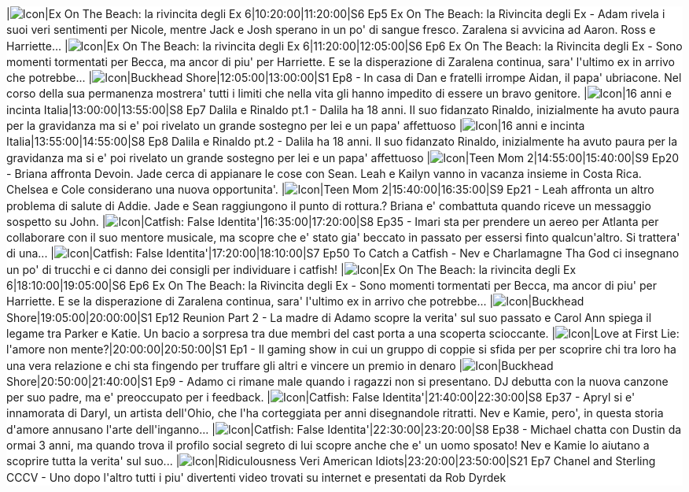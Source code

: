|![Icon](https://guidatv.sky.it/uuid/d81136a4-4d06-4967-bca2-92094caf0968/cover?md5ChecksumParam=4fc220312a6090d1c0d526510828f796)|Ex On The Beach: la rivincita degli Ex 6|10:20:00|11:20:00|S6 Ep5 Ex On The Beach: la Rivincita degli Ex - Adam rivela i suoi veri sentimenti per Nicole, mentre Jack e Josh sperano in un po&#039; di sangue fresco. Zaralena si avvicina ad Aaron. Ross e Harriette...
|![Icon](https://guidatv.sky.it/uuid/34b18840-fe53-4081-a7ca-76cd26abe09b/cover?md5ChecksumParam=4fc220312a6090d1c0d526510828f796)|Ex On The Beach: la rivincita degli Ex 6|11:20:00|12:05:00|S6 Ep6 Ex On The Beach: la Rivincita degli Ex - Sono momenti tormentati per Becca, ma ancor di piu&#039; per Harriette. E se la disperazione di Zaralena continua, sara&#039; l&#039;ultimo ex in arrivo che potrebbe...
|![Icon](https://guidatv.sky.it/uuid/688e965b-2c9e-4ab3-8f32-f1c634a1a198/cover?md5ChecksumParam=77688b211277df2926c8fa10e04b72c0)|Buckhead Shore|12:05:00|13:00:00|S1 Ep8 - In casa di Dan e fratelli irrompe Aidan, il papa&#039; ubriacone. Nel corso della sua permanenza mostrera&#039; tutti i limiti che nella vita gli hanno impedito di essere un bravo genitore.
|![Icon](https://guidatv.sky.it/uuid/e87b48b9-4507-4a5d-a581-1ed7487e526a/cover?md5ChecksumParam=f77def6a153e208876c5ad695f58a0e3)|16 anni e incinta Italia|13:00:00|13:55:00|S8 Ep7 Dalila e Rinaldo pt.1 - Dalila ha 18 anni. Il suo fidanzato Rinaldo, inizialmente ha avuto paura per la gravidanza ma si e&#039; poi rivelato un grande sostegno per lei e un papa&#039; affettuoso
|![Icon](https://guidatv.sky.it/uuid/57dad654-ec28-4768-b2d0-263ef4589a4e/cover?md5ChecksumParam=f77def6a153e208876c5ad695f58a0e3)|16 anni e incinta Italia|13:55:00|14:55:00|S8 Ep8 Dalila e Rinaldo pt.2 - Dalila ha 18 anni. Il suo fidanzato Rinaldo, inizialmente ha avuto paura per la gravidanza ma si e&#039; poi rivelato un grande sostegno per lei e un papa&#039; affettuoso
|![Icon](https://guidatv.sky.it/uuid/11e49ba4-de8a-43ff-900e-31ff9d172de0/cover?md5ChecksumParam=f3567e599ce2ff318af7e2df073b39a3)|Teen Mom 2|14:55:00|15:40:00|S9 Ep20 - Briana affronta Devoin. Jade cerca di appianare le cose con Sean. Leah e Kailyn vanno in vacanza insieme in Costa Rica. Chelsea e Cole considerano una nuova opportunita&#039;.
|![Icon](https://guidatv.sky.it/uuid/cb218d2e-5f88-44cc-b622-76f820fca422/cover?md5ChecksumParam=f3567e599ce2ff318af7e2df073b39a3)|Teen Mom 2|15:40:00|16:35:00|S9 Ep21 - Leah affronta un altro problema di salute di Addie. Jade e Sean raggiungono il punto di rottura.? Briana e&#039; combattuta quando riceve un messaggio sospetto su John.
|![Icon](https://guidatv.sky.it/uuid/8d759a38-ab89-4b45-9cd6-885bb79fc43d/cover?md5ChecksumParam=1c74721c8d47a915095e713263a37dd2)|Catfish: False Identita&#039;|16:35:00|17:20:00|S8 Ep35 - Imari sta per prendere un aereo per Atlanta per collaborare con il suo mentore musicale, ma scopre che e&#039; stato gia&#039; beccato in passato per essersi finto qualcun&#039;altro. Si trattera&#039; di una...
|![Icon](https://guidatv.sky.it/uuid/07b027ba-d0df-49fd-ac71-5a4778cced4b/cover?md5ChecksumParam=a5335874868970c66b1cb966b177ffcb)|Catfish: False Identita&#039;|17:20:00|18:10:00|S7 Ep50 To Catch a Catfish - Nev e Charlamagne Tha God ci insegnano un po&#039; di trucchi e ci danno dei consigli per individuare i catfish!
|![Icon](https://guidatv.sky.it/uuid/34b18840-fe53-4081-a7ca-76cd26abe09b/cover?md5ChecksumParam=4fc220312a6090d1c0d526510828f796)|Ex On The Beach: la rivincita degli Ex 6|18:10:00|19:05:00|S6 Ep6 Ex On The Beach: la Rivincita degli Ex - Sono momenti tormentati per Becca, ma ancor di piu&#039; per Harriette. E se la disperazione di Zaralena continua, sara&#039; l&#039;ultimo ex in arrivo che potrebbe...
|![Icon](https://guidatv.sky.it/uuid/3a8dd4db-f3c8-4e19-87da-11ce0a1d2ff5/cover?md5ChecksumParam=77688b211277df2926c8fa10e04b72c0)|Buckhead Shore|19:05:00|20:00:00|S1 Ep12 Reunion Part 2 - La madre di Adamo scopre la verita&#039; sul suo passato e Carol Ann spiega il legame tra Parker e Katie. Un bacio a sorpresa tra due membri del cast porta a una scoperta scioccante.
|![Icon](https://guidatv.sky.it/uuid/8812f532-695b-4902-8d98-cbbc236960b6/cover?md5ChecksumParam=ccb7ff597558e8c2ad4254552f68fbb9)|Love at First Lie: l&#039;amore non mente?|20:00:00|20:50:00|S1 Ep1 - Il gaming show in cui un gruppo di coppie si sfida per per scoprire chi tra loro ha una vera relazione e chi sta fingendo per truffare gli altri e vincere un premio in denaro
|![Icon](https://guidatv.sky.it/uuid/296b4583-e445-49cb-a019-5b4218cb8ffb/cover?md5ChecksumParam=77688b211277df2926c8fa10e04b72c0)|Buckhead Shore|20:50:00|21:40:00|S1 Ep9 - Adamo ci rimane male quando i ragazzi non si presentano. DJ debutta con la nuova canzone per suo padre, ma e&#039; preoccupato per i feedback.
|![Icon](https://guidatv.sky.it/uuid/58d912b1-b6cf-484b-863a-7886777df98a/cover?md5ChecksumParam=1c74721c8d47a915095e713263a37dd2)|Catfish: False Identita&#039;|21:40:00|22:30:00|S8 Ep37 - Apryl si e&#039; innamorata di Daryl, un artista dell&#039;Ohio, che l&#039;ha corteggiata per anni disegnandole ritratti. Nev e Kamie, pero&#039;, in questa storia d&#039;amore annusano l&#039;arte dell&#039;inganno...
|![Icon](https://guidatv.sky.it/uuid/df9c8af6-0bb3-492f-89f3-6f8961d3a15a/cover?md5ChecksumParam=54e089ce7ce15f0e5611c802533ea75a)|Catfish: False Identita&#039;|22:30:00|23:20:00|S8 Ep38 - Michael chatta con Dustin da ormai 3 anni, ma quando trova il profilo social segreto di lui scopre anche che e&#039; un uomo sposato! Nev e Kamie lo aiutano a scoprire tutta la verita&#039; sul suo...
|![Icon](https://guidatv.sky.it/uuid/dda7f4bf-aee9-400e-9a74-1aa6df27a4d9/cover?md5ChecksumParam=ab2fe4f3ed1b2be0e03f8a7420422a6e)|Ridiculousness Veri American Idiots|23:20:00|23:50:00|S21 Ep7 Chanel and Sterling CCCV - Uno dopo l&#039;altro tutti i piu&#039; divertenti video trovati su internet e presentati da Rob Dyrdek